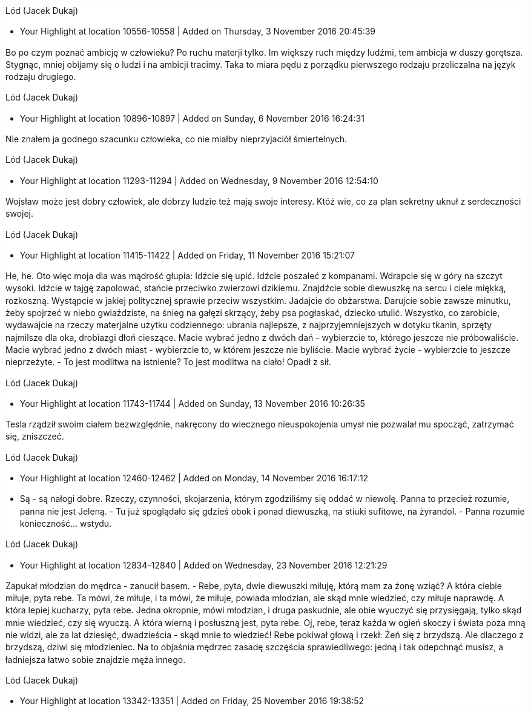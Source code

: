 Lód (Jacek Dukaj)
- Your Highlight at location 10556-10558 | Added on Thursday, 3 November 2016 20:45:39

Bo po czym poznać ambicję w człowieku? Po ruchu materji tylko. Im większy ruch między ludźmi, tem ambicja w duszy gorętsza. Stygnąc, mniej obijamy się o ludzi i na ambicji tracimy. Taka to miara pędu z porządku pierwszego rodzaju przeliczalna na język rodzaju drugiego.

Lód (Jacek Dukaj)
- Your Highlight at location 10896-10897 | Added on Sunday, 6 November 2016 16:24:31

Nie znałem ja godnego szacunku człowieka, co nie miałby nieprzyjaciół śmiertelnych.

Lód (Jacek Dukaj)
- Your Highlight at location 11293-11294 | Added on Wednesday, 9 November 2016 12:54:10

Wojsław może jest dobry człowiek, ale dobrzy ludzie też mają swoje interesy. Któż wie, co za plan sekretny uknuł z serdeczności swojej.

Lód (Jacek Dukaj)
- Your Highlight at location 11415-11422 | Added on Friday, 11 November 2016 15:21:07

He, he. Oto więc moja dla was mądrość głupia: Idźcie się upić. Idźcie poszaleć z kompanami. Wdrapcie się w góry na szczyt wysoki. Idźcie w tajgę zapolować, stańcie przeciwko zwierzowi dzikiemu. Znajdźcie sobie diewuszkę na sercu i ciele miękką, rozkoszną. Wystąpcie w jakiej politycznej sprawie przeciw wszystkim. Jadajcie do obżarstwa. Darujcie sobie zawsze minutku, żeby spojrzeć w niebo gwiaździste, na śnieg na gałęzi skrzący, żeby psa pogłaskać, dziecko utulić. Wszystko, co zarobicie, wydawajcie na rzeczy materjalne użytku codziennego: ubrania najlepsze, z najprzyjemniejszych w dotyku tkanin, sprzęty najmilsze dla oka, drobiazgi dłoń cieszące. Macie wybrać jedno z dwóch dań - wybierzcie to, którego jeszcze nie próbowaliście. Macie wybrać jedno z dwóch miast - wybierzcie to, w którem jeszcze nie byliście. Macie wybrać życie - wybierzcie to jeszcze nieprzeżyte. - To jest modlitwa na istnienie? To jest modlitwa na ciało! Opadł z sił.

Lód (Jacek Dukaj)
- Your Highlight at location 11743-11744 | Added on Sunday, 13 November 2016 10:26:35

Tesla rządził swoim ciałem bezwzględnie, nakręcony do wiecznego nieuspokojenia umysł nie pozwalał mu spocząć, zatrzymać się, zniszczeć.

Lód (Jacek Dukaj)
- Your Highlight at location 12460-12462 | Added on Monday, 14 November 2016 16:17:12

- Są - są nałogi dobre. Rzeczy, czynności, skojarzenia, którym zgodziliśmy się oddać w niewolę. Panna to przecież rozumie, panna nie jest Jeleną. - Tu już spoglądało się gdzieś obok i ponad diewuszką, na stiuki sufitowe, na żyrandol. - Panna rozumie konieczność... wstydu.

Lód (Jacek Dukaj)
- Your Highlight at location 12834-12840 | Added on Wednesday, 23 November 2016 12:21:29

Zapukał młodzian do mędrca - zanucił basem. - Rebe, pyta, dwie diewuszki miłuję, którą mam za żonę wziąć? A która ciebie miłuje, pyta rebe. Ta mówi, że miłuje, i ta mówi, że miłuje, powiada młodzian, ale skąd mnie wiedzieć, czy miłuje naprawdę. A która lepiej kucharzy, pyta rebe. Jedna okropnie, mówi młodzian, i druga paskudnie, ale obie wyuczyć się przysięgają, tylko skąd mnie wiedzieć, czy się wyuczą. A która wierną i posłuszną jest, pyta rebe. Oj, rebe, teraz każda w ogień skoczy i świata poza mną nie widzi, ale za lat dziesięć, dwadzieścia - skąd mnie to wiedzieć! Rebe pokiwał głową i rzekł: Żeń się z brzydszą. Ale dlaczego z brzydszą, dziwi się młodzieniec. Na to objaśnia mędrzec zasadę szczęścia sprawiedliwego: jedną i tak odepchnąć musisz, a ładniejsza łatwo sobie znajdzie męża innego.

Lód (Jacek Dukaj)
- Your Highlight at location 13342-13351 | Added on Friday, 25 November 2016 19:38:52

